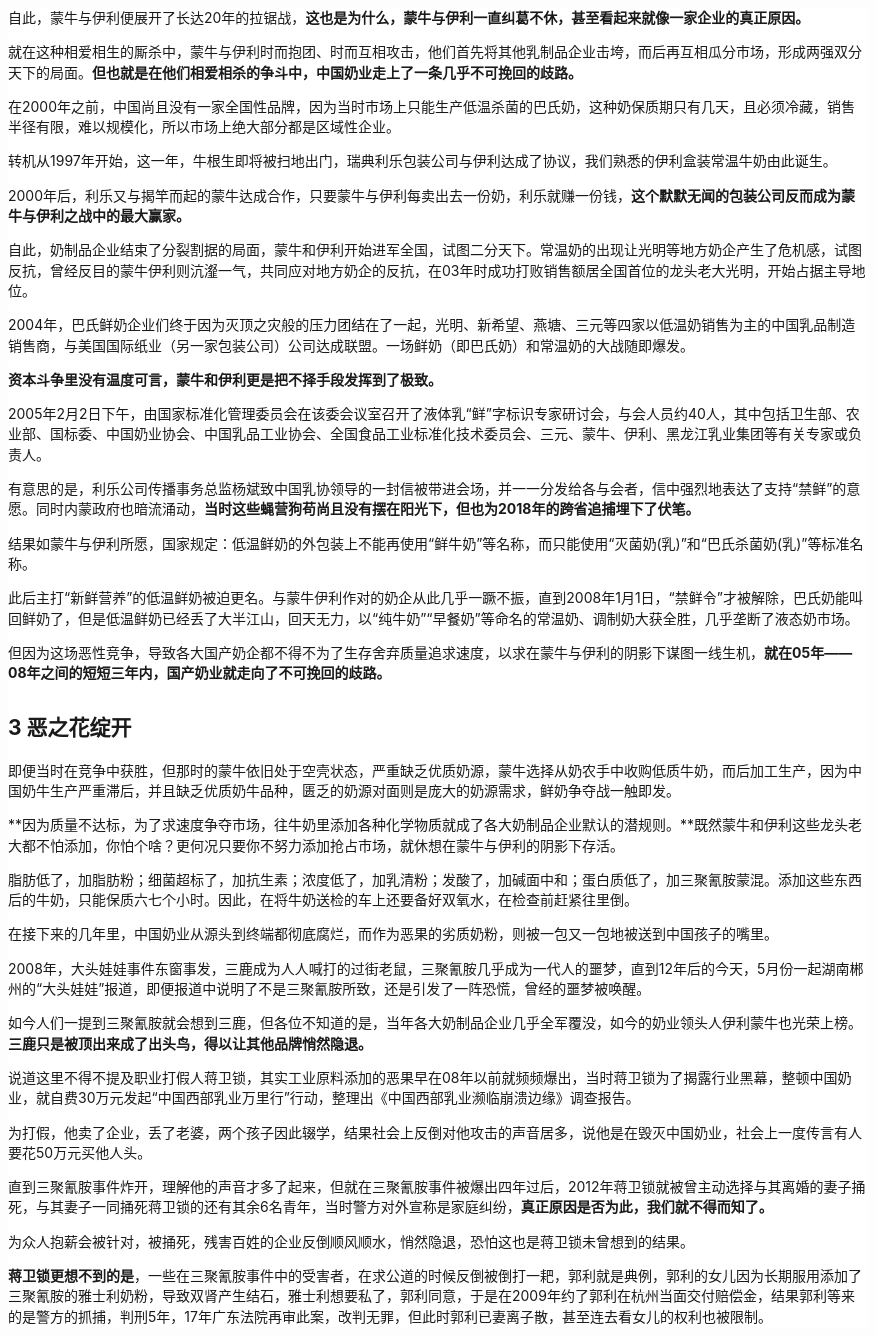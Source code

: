 自此，蒙牛与伊利便展开了长达20年的拉锯战，**这也是为什么，蒙牛与伊利一直纠葛不休，甚至看起来就像一家企业的真正原因。**

就在这种相爱相生的厮杀中，蒙牛与伊利时而抱团、时而互相攻击，他们首先将其他乳制品企业击垮，而后再互相瓜分市场，形成两强双分天下的局面。**但也就是在他们相爱相杀的争斗中，中国奶业走上了一条几乎不可挽回的歧路。**

在2000年之前，中国尚且没有一家全国性品牌，因为当时市场上只能生产低温杀菌的巴氏奶，这种奶保质期只有几天，且必须冷藏，销售半径有限，难以规模化，所以市场上绝大部分都是区域性企业。

转机从1997年开始，这一年，牛根生即将被扫地出门，瑞典利乐包装公司与伊利达成了协议，我们熟悉的伊利盒装常温牛奶由此诞生。

2000年后，利乐又与揭竿而起的蒙牛达成合作，只要蒙牛与伊利每卖出去一份奶，利乐就赚一份钱，**这个默默无闻的包装公司反而成为蒙牛与伊利之战中的最大赢家。**

自此，奶制品企业结束了分裂割据的局面，蒙牛和伊利开始进军全国，试图二分天下。常温奶的出现让光明等地方奶企产生了危机感，试图反抗，曾经反目的蒙牛伊利则沆瀣一气，共同应对地方奶企的反抗，在03年时成功打败销售额居全国首位的龙头老大光明，开始占据主导地位。

2004年，巴氏鲜奶企业们终于因为灭顶之灾般的压力团结在了一起，光明、新希望、燕塘、三元等四家以低温奶销售为主的中国乳品制造销售商，与美国国际纸业（另一家包装公司）公司达成联盟。一场鲜奶（即巴氏奶）和常温奶的大战随即爆发。

**资本斗争里没有温度可言，蒙牛和伊利更是把不择手段发挥到了极致。**

2005年2月2日下午，由国家标准化管理委员会在该委会议室召开了液体乳“鲜”字标识专家研讨会，与会人员约40人，其中包括卫生部、农业部、国标委、中国奶业协会、中国乳品工业协会、全国食品工业标准化技术委员会、三元、蒙牛、伊利、黑龙江乳业集团等有关专家或负责人。

有意思的是，利乐公司传播事务总监杨斌致中国乳协领导的一封信被带进会场，并一一分发给各与会者，信中强烈地表达了支持“禁鲜”的意愿。同时内蒙政府也暗流涌动，**当时这些蝇营狗苟尚且没有摆在阳光下，但也为2018年的跨省追捕埋下了伏笔。**

结果如蒙牛与伊利所愿，国家规定：低温鲜奶的外包装上不能再使用“鲜牛奶”等名称，而只能使用“灭菌奶(乳)”和“巴氏杀菌奶(乳)”等标准名称。

此后主打“新鲜营养”的低温鲜奶被迫更名。与蒙牛伊利作对的奶企从此几乎一蹶不振，直到2008年1月1日，“禁鲜令”才被解除，巴氏奶能叫回鲜奶了，但是低温鲜奶已经丢了大半江山，回天无力，以“纯牛奶”“早餐奶”等命名的常温奶、调制奶大获全胜，几乎垄断了液态奶市场。

但因为这场恶性竞争，导致各大国产奶企都不得不为了生存舍弃质量追求速度，以求在蒙牛与伊利的阴影下谋图一线生机，**就在05年——08年之间的短短三年内，国产奶业就走向了不可挽回的歧路。**

3 **恶之花绽开**
-----------

即便当时在竞争中获胜，但那时的蒙牛依旧处于空壳状态，严重缺乏优质奶源，蒙牛选择从奶农手中收购低质牛奶，而后加工生产，因为中国奶牛生产严重滞后，并且缺乏优质奶牛品种，匮乏的奶源对面则是庞大的奶源需求，鲜奶争夺战一触即发。

**因为质量不达标，为了求速度争夺市场，往牛奶里添加各种化学物质就成了各大奶制品企业默认的潜规则。**既然蒙牛和伊利这些龙头老大都不怕添加，你怕个啥？更何况只要你不努力添加抢占市场，就休想在蒙牛与伊利的阴影下存活。

脂肪低了，加脂肪粉；细菌超标了，加抗生素；浓度低了，加乳清粉；发酸了，加碱面中和；蛋白质低了，加三聚氰胺蒙混。添加这些东西后的牛奶，只能保质六七个小时。因此，在将牛奶送检的车上还要备好双氧水，在检查前赶紧往里倒。

在接下来的几年里，中国奶业从源头到终端都彻底腐烂，而作为恶果的劣质奶粉，则被一包又一包地被送到中国孩子的嘴里。

2008年，大头娃娃事件东窗事发，三鹿成为人人喊打的过街老鼠，三聚氰胺几乎成为一代人的噩梦，直到12年后的今天，5月份一起湖南郴州的“大头娃娃”报道，即便报道中说明了不是三聚氰胺所致，还是引发了一阵恐慌，曾经的噩梦被唤醒。

如今人们一提到三聚氰胺就会想到三鹿，但各位不知道的是，当年各大奶制品企业几乎全军覆没，如今的奶业领头人伊利蒙牛也光荣上榜。**三鹿只是被顶出来成了出头鸟，得以让其他品牌悄然隐退。**

说道这里不得不提及职业打假人蒋卫锁，其实工业原料添加的恶果早在08年以前就频频爆出，当时蒋卫锁为了揭露行业黑幕，整顿中国奶业，就自费30万元发起“中国西部乳业万里行”行动，整理出《中国西部乳业濒临崩溃边缘》调查报告。

为打假，他卖了企业，丢了老婆，两个孩子因此辍学，结果社会上反倒对他攻击的声音居多，说他是在毁灭中国奶业，社会上一度传言有人要花50万元买他人头。

直到三聚氰胺事件炸开，理解他的声音才多了起来，但就在三聚氰胺事件被爆出四年过后，2012年蒋卫锁就被曾主动选择与其离婚的妻子捅死，与其妻子一同捅死蒋卫锁的还有其余6名青年，当时警方对外宣称是家庭纠纷，**真正原因是否为此，我们就不得而知了。**

为众人抱薪会被针对，被捅死，残害百姓的企业反倒顺风顺水，悄然隐退，恐怕这也是蒋卫锁未曾想到的结果。

**蒋卫锁更想不到的是**，一些在三聚氰胺事件中的受害者，在求公道的时候反倒被倒打一耙，郭利就是典例，郭利的女儿因为长期服用添加了三聚氰胺的雅士利奶粉，导致双肾产生结石，雅士利想要私了，郭利同意，于是在2009年约了郭利在杭州当面交付赔偿金，结果郭利等来的是警方的抓捕，判刑5年，17年广东法院再审此案，改判无罪，但此时郭利已妻离子散，甚至连去看女儿的权利也被限制。
